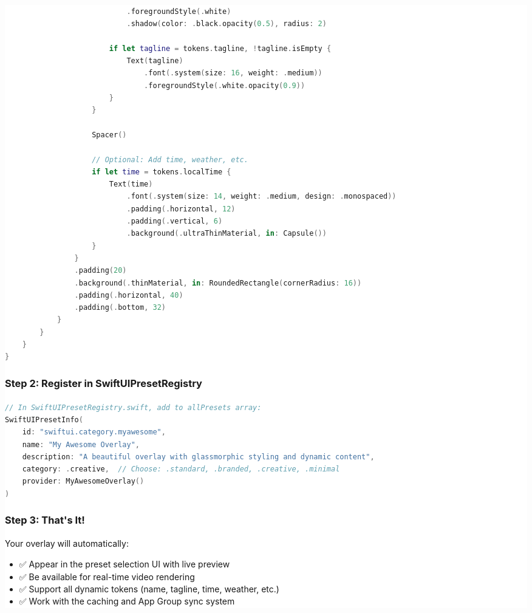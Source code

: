 ```swift
                            .foregroundStyle(.white)
                            .shadow(color: .black.opacity(0.5), radius: 2)

                        if let tagline = tokens.tagline, !tagline.isEmpty {
                            Text(tagline)
                                .font(.system(size: 16, weight: .medium))
                                .foregroundStyle(.white.opacity(0.9))
                        }
                    }

                    Spacer()

                    // Optional: Add time, weather, etc.
                    if let time = tokens.localTime {
                        Text(time)
                            .font(.system(size: 14, weight: .medium, design: .monospaced))
                            .padding(.horizontal, 12)
                            .padding(.vertical, 6)
                            .background(.ultraThinMaterial, in: Capsule())
                    }
                }
                .padding(20)
                .background(.thinMaterial, in: RoundedRectangle(cornerRadius: 16))
                .padding(.horizontal, 40)
                .padding(.bottom, 32)
            }
        }
    }
}
```

### Step 2: Register in SwiftUIPresetRegistry

```swift
// In SwiftUIPresetRegistry.swift, add to allPresets array:
SwiftUIPresetInfo(
    id: "swiftui.category.myawesome",
    name: "My Awesome Overlay",
    description: "A beautiful overlay with glassmorphic styling and dynamic content",
    category: .creative,  // Choose: .standard, .branded, .creative, .minimal
    provider: MyAwesomeOverlay()
)
```

### Step 3: That's It!

Your overlay will automatically:

- ✅ Appear in the preset selection UI with live preview
- ✅ Be available for real-time video rendering
- ✅ Support all dynamic tokens (name, tagline, time, weather, etc.)
- ✅ Work with the caching and App Group sync system
